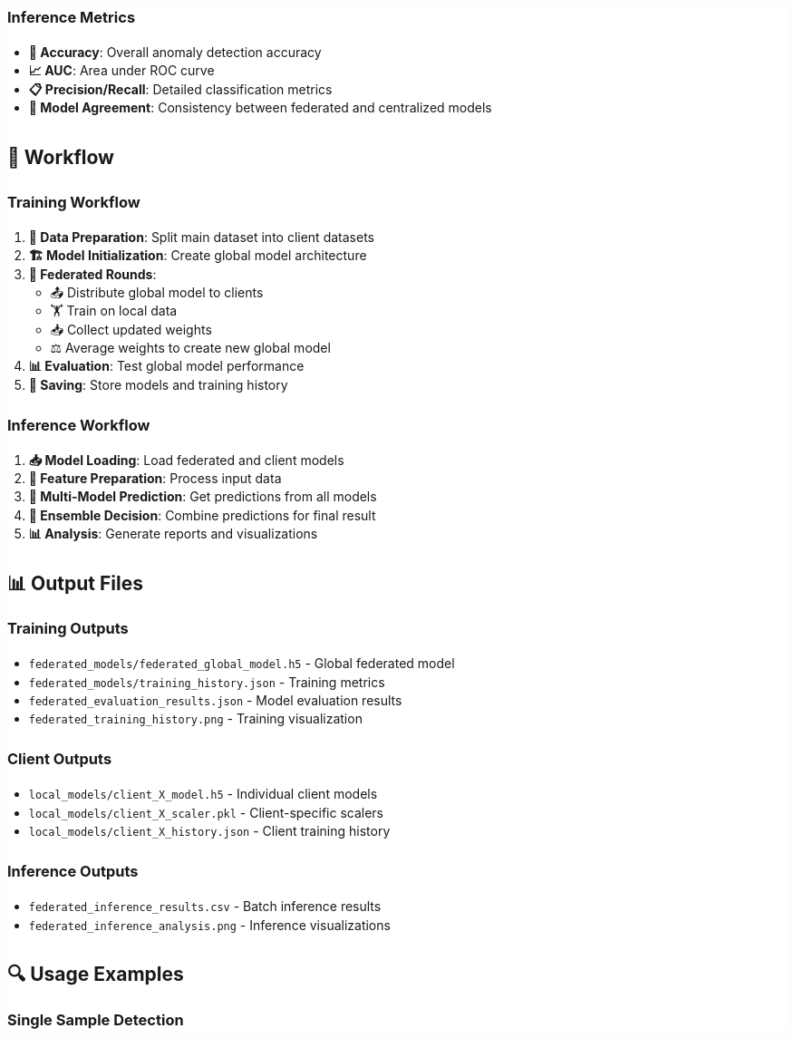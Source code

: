 ### Inference Metrics
- **🎯 Accuracy**: Overall anomaly detection accuracy
- **📈 AUC**: Area under ROC curve
- **📋 Precision/Recall**: Detailed classification metrics
- **🤝 Model Agreement**: Consistency between federated and centralized models

## 🔄 Workflow

### Training Workflow
1. **📂 Data Preparation**: Split main dataset into client datasets
2. **🏗️ Model Initialization**: Create global model architecture
3. **🔄 Federated Rounds**:
   - 📤 Distribute global model to clients
   - 🏋️ Train on local data
   - 📥 Collect updated weights
   - ⚖️ Average weights to create new global model
4. **📊 Evaluation**: Test global model performance
5. **💾 Saving**: Store models and training history

### Inference Workflow
1. **📥 Model Loading**: Load federated and client models
2. **🔧 Feature Preparation**: Process input data
3. **🎯 Multi-Model Prediction**: Get predictions from all models
4. **🤝 Ensemble Decision**: Combine predictions for final result
5. **📊 Analysis**: Generate reports and visualizations

## 📊 Output Files

### Training Outputs
- `federated_models/federated_global_model.h5` - Global federated model
- `federated_models/training_history.json` - Training metrics
- `federated_evaluation_results.json` - Model evaluation results
- `federated_training_history.png` - Training visualization

### Client Outputs
- `local_models/client_X_model.h5` - Individual client models
- `local_models/client_X_scaler.pkl` - Client-specific scalers
- `local_models/client_X_history.json` - Client training history

### Inference Outputs
- `federated_inference_results.csv` - Batch inference results
- `federated_inference_analysis.png` - Inference visualizations

## 🔍 Usage Examples

### Single Sample Detection
